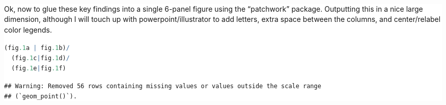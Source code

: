 Ok, now to glue these key findings into a single 6-panel figure using
the “patchwork” package. Outputting this in a nice large dimension,
although I will touch up with powerpoint/illustrator to add letters,
extra space between the columns, and center/relabel color legends.

``` r
(fig.1a | fig.1b)/
  (fig.1c|fig.1d)/
  (fig.1e|fig.1f)
```

    ## Warning: Removed 56 rows containing missing values or values outside the scale range
    ## (`geom_point()`).

